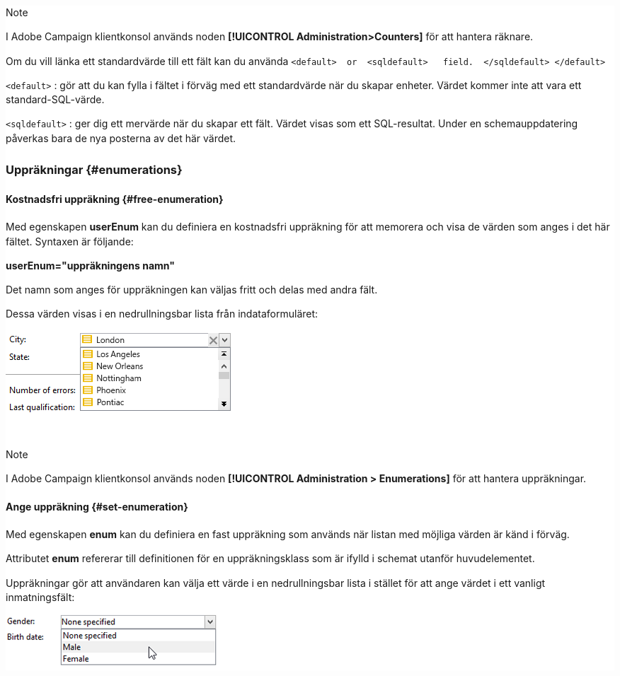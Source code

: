    >[!NOTE]
   >
   >I Adobe Campaign klientkonsol används noden **[!UICONTROL Administration>Counters]** för att hantera räknare.

Om du vill länka ett standardvärde till ett fält kan du använda `<default>  or  <sqldefault>   field.  </sqldefault> </default>`

`<default>` : gör att du kan fylla i fältet i förväg med ett standardvärde när du skapar enheter. Värdet kommer inte att vara ett standard-SQL-värde.

`<sqldefault>` : ger dig ett mervärde när du skapar ett fält. Värdet visas som ett SQL-resultat. Under en schemauppdatering påverkas bara de nya posterna av det här värdet.

### Uppräkningar {#enumerations}

#### Kostnadsfri uppräkning {#free-enumeration}

Med egenskapen **userEnum** kan du definiera en kostnadsfri uppräkning för att memorera och visa de värden som anges i det här fältet. Syntaxen är följande:

**userEnum=&quot;uppräkningens namn&quot;**

Det namn som anges för uppräkningen kan väljas fritt och delas med andra fält.

Dessa värden visas i en nedrullningsbar lista från indataformuläret:

![](assets/d_ncs_integration_schema_user_enum.png)

>[!NOTE]
>
>I Adobe Campaign klientkonsol används noden **[!UICONTROL Administration > Enumerations]** för att hantera uppräkningar.

#### Ange uppräkning {#set-enumeration}

Med egenskapen **enum** kan du definiera en fast uppräkning som används när listan med möjliga värden är känd i förväg.

Attributet **enum** refererar till definitionen för en uppräkningsklass som är ifylld i schemat utanför huvudelementet.

Uppräkningar gör att användaren kan välja ett värde i en nedrullningsbar lista i stället för att ange värdet i ett vanligt inmatningsfält:

![](assets/d_ncs_integration_schema_enum.png)
